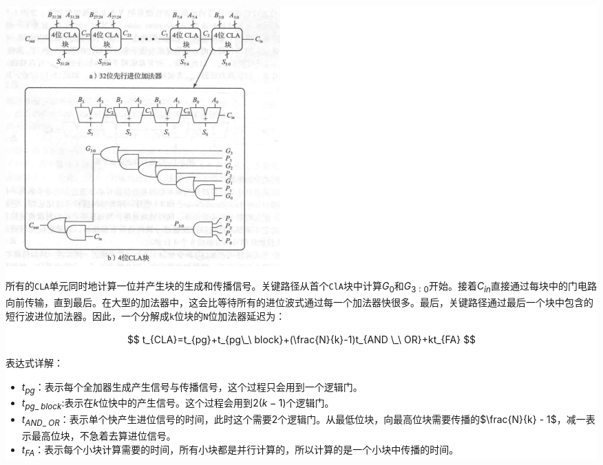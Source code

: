 <img src="./../../assets/blog_res/第5章 常见数字模块.assets/image-20230316110932273.png" alt="image-20230316110932273" style="zoom: 50%;" />

所有的`CLA`单元同时地计算一位并产生块的生成和传播信号。关键路径从首个`ClA`块中计算$G_0$和$G_{3:0}$开始。接着$C_{in}$直接通过每块中的门电路向前传输，直到最后。在大型的加法器中，这会比等待所有的进位波式通过每一个加法器快很多。最后，关键路径通过最后一个块中包含的短行波进位加法器。因此，一个分解成`k`位块的`N`位加法器延迟为：

$$
t_{CLA}=t_{pg}+t_{pg\_\ block}+(\frac{N}{k}-1)t_{AND \_\ OR}+kt_{FA}
$$

表达式详解：

* $t_{pg}$：表示每个全加器生成产生信号与传播信号，这个过程只会用到一个逻辑门。
* $t_{pg\_\ block}$:表示在$k$位快中的产生信号。这个过程会用到$2(k-1)$个逻辑门。
* $t_{AND\_\ OR}$：表示单个快产生进位信号的时间，此时这个需要$2$个逻辑门。从最低位块，向最高位块需要传播的$\frac{N}{k} - 1$，减一表示最高位块，不急着去算进位信号。
* $t_{FA}$：表示每个小块计算需要的时间，所有小块都是并行计算的，所以计算的是一个小块中传播的时间。
